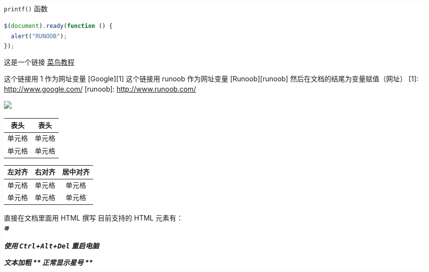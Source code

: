 `printf()` 函数

```javascript
$(document).ready(function () {
  alert("RUNOOB");
});
```

这是一个链接 [菜鸟教程](https://www.runoob.com)

这个链接用 1 作为网址变量 [Google][1]
这个链接用 runoob 作为网址变量 [Runoob][runoob]
然后在文档的结尾为变量赋值（网址）
[1]: http://www.google.com/
[runoob]: http://www.runoob.com/

<img src="http://static.runoob.com/images/runoob-logo.png" width="50%">

|  表头   | 表头  |
|  ----  | ----  |
| 单元格  | 单元格 |
| 单元格  | 单元格 |


| 左对齐 | 右对齐 | 居中对齐 |
| :-----| ----: | :----: |
| 单元格 | 单元格 | 单元格 |
| 单元格 | 单元格 | 单元格 |

直接在文档里面用 HTML 撰写
目前支持的 HTML 元素有：<kbd> <b> <i> <em> <sup> <sub> <br>等 

使用 <kbd>Ctrl</kbd>+<kbd>Alt</kbd>+<kbd>Del</kbd> 重启电脑

**文本加粗** 
\*\* 正常显示星号 \*\*
